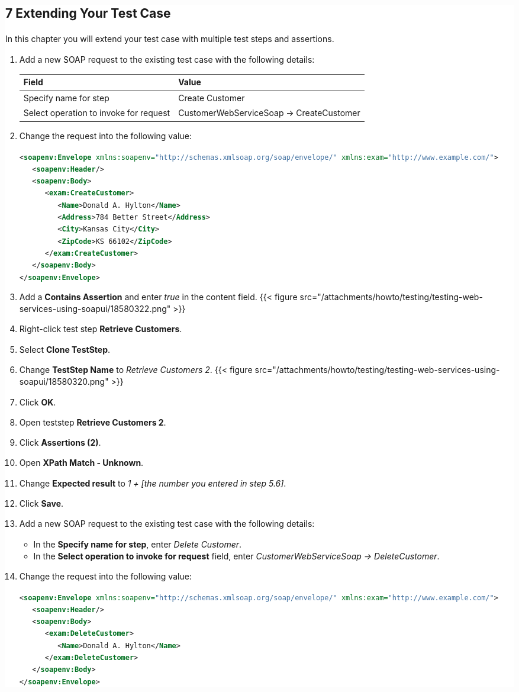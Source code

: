 ## 7 Extending Your Test Case

In this chapter you will extend your test case with multiple test steps and assertions.

1. Add a new SOAP request to the existing test case with the following details:

    | Field | Value |
    | --- | --- |
    | Specify name for step | Create Customer |
    | Select operation to invoke for request | CustomerWebServiceSoap -> CreateCustomer |

2. Change the request into the following value:

    ```xml
    <soapenv:Envelope xmlns:soapenv="http://schemas.xmlsoap.org/soap/envelope/" xmlns:exam="http://www.example.com/">
       <soapenv:Header/>
       <soapenv:Body>
          <exam:CreateCustomer>
             <Name>Donald A. Hylton</Name>
             <Address>784 Better Street</Address>
             <City>Kansas City</City>
             <ZipCode>KS 66102</ZipCode>
          </exam:CreateCustomer>
       </soapenv:Body>
    </soapenv:Envelope>
    ```

3. Add a **Contains Assertion** and enter *true* in the content field.
    {{< figure src="/attachments/howto/testing/testing-web-services-using-soapui/18580322.png" >}} 
4. Right-click test step **Retrieve Customers**.
5. Select **Clone TestStep**.

6. Change **TestStep Name** to *Retrieve Customers 2*.
    {{< figure src="/attachments/howto/testing/testing-web-services-using-soapui/18580320.png" >}}
7. Click **OK**.
8. Open teststep **Retrieve Customers 2**.
9. Click **Assertions (2)**.
10. Open **XPath Match - Unknown**.
11. Change **Expected result** to *1 + [the number you entered in step 5.6]*.
12. Click **Save**.
13. Add a new SOAP request to the existing test case with the following details:
    * In the **Specify name for step**, enter *Delete Customer*.
    * In the **Select operation to invoke for request** field, enter *CustomerWebServiceSoap -> DeleteCustomer*.

14. Change the request into the following value:

    ```xml
    <soapenv:Envelope xmlns:soapenv="http://schemas.xmlsoap.org/soap/envelope/" xmlns:exam="http://www.example.com/">
       <soapenv:Header/>
       <soapenv:Body>
          <exam:DeleteCustomer>
             <Name>Donald A. Hylton</Name>
          </exam:DeleteCustomer>
       </soapenv:Body>
    </soapenv:Envelope>
    ```
